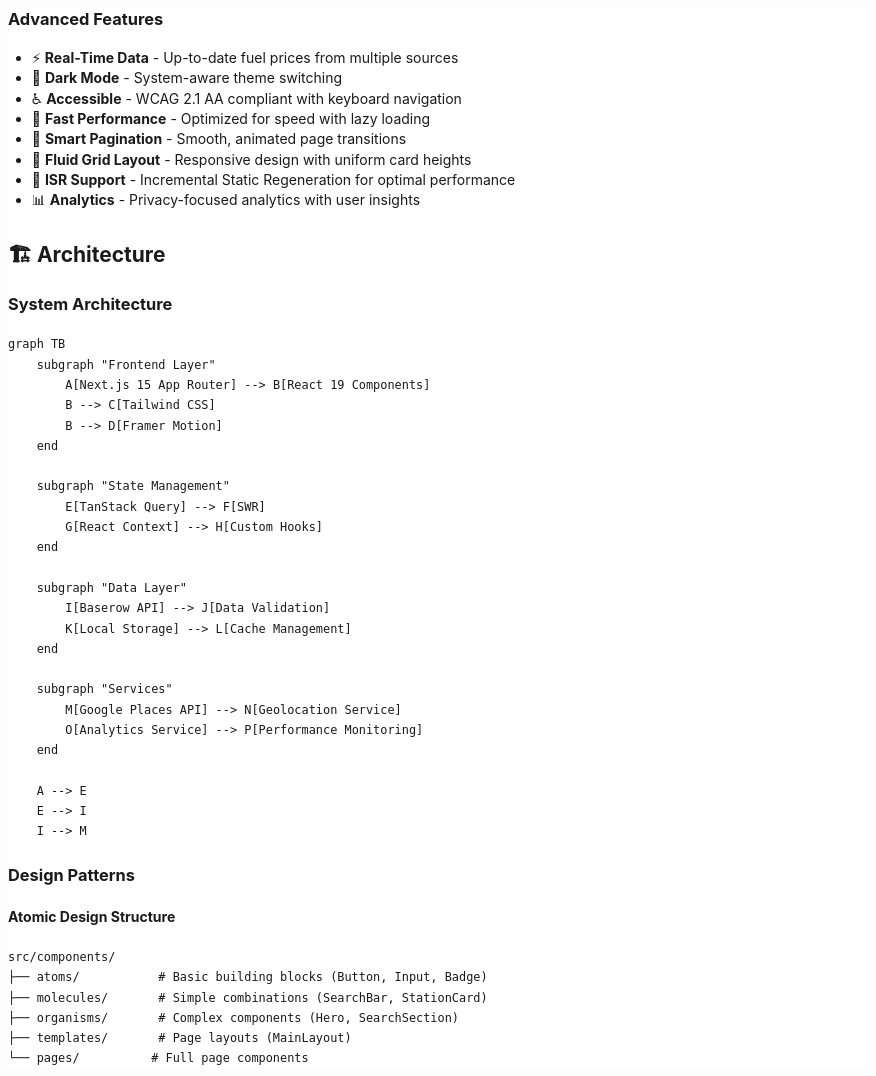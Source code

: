 ### Advanced Features
- ⚡ **Real-Time Data** - Up-to-date fuel prices from multiple sources
- 🌙 **Dark Mode** - System-aware theme switching
- ♿ **Accessible** - WCAG 2.1 AA compliant with keyboard navigation
- 🚀 **Fast Performance** - Optimized for speed with lazy loading
- 📄 **Smart Pagination** - Smooth, animated page transitions
- 🎨 **Fluid Grid Layout** - Responsive design with uniform card heights
- 🔄 **ISR Support** - Incremental Static Regeneration for optimal performance
- 📊 **Analytics** - Privacy-focused analytics with user insights

## 🏗️ Architecture

### System Architecture

```mermaid
graph TB
    subgraph "Frontend Layer"
        A[Next.js 15 App Router] --> B[React 19 Components]
        B --> C[Tailwind CSS]
        B --> D[Framer Motion]
    end

    subgraph "State Management"
        E[TanStack Query] --> F[SWR]
        G[React Context] --> H[Custom Hooks]
    end

    subgraph "Data Layer"
        I[Baserow API] --> J[Data Validation]
        K[Local Storage] --> L[Cache Management]
    end

    subgraph "Services"
        M[Google Places API] --> N[Geolocation Service]
        O[Analytics Service] --> P[Performance Monitoring]
    end

    A --> E
    E --> I
    I --> M
```

### Design Patterns

#### Atomic Design Structure
```
src/components/
├── atoms/           # Basic building blocks (Button, Input, Badge)
├── molecules/       # Simple combinations (SearchBar, StationCard)
├── organisms/       # Complex components (Hero, SearchSection)
├── templates/       # Page layouts (MainLayout)
└── pages/          # Full page components
```
